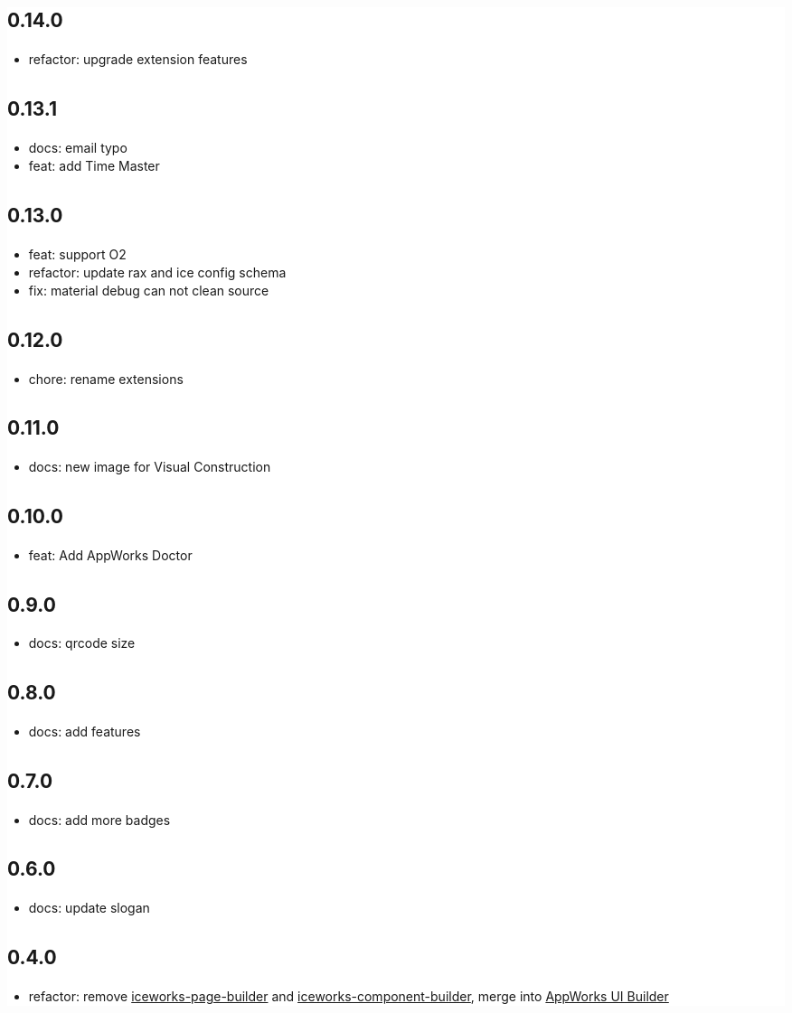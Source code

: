 ## 0.14.0

- refactor: upgrade extension features

## 0.13.1

- docs: email typo
- feat: add Time Master

## 0.13.0

- feat: support O2
- refactor: update rax and ice config schema
- fix: material debug can not clean source

## 0.12.0

- chore: rename extensions

## 0.11.0

- docs: new image for Visual Construction

## 0.10.0

- feat: Add AppWorks Doctor

## 0.9.0

- docs: qrcode size

## 0.8.0

- docs: add features

## 0.7.0

- docs: add more badges

## 0.6.0

- docs: update slogan

## 0.4.0

- refactor: remove [iceworks-page-builder](https://marketplace.visualstudio.com/items?itemName=iceworks-team.iceworks-page-builder) and [iceworks-component-builder](https://marketplace.visualstudio.com/items?itemName=iceworks-team.iceworks-component-builder), merge into [AppWorks UI Builder](https://marketplace.visualstudio.com/items?itemName=iceworks-team.iceworks-ui-builder)

